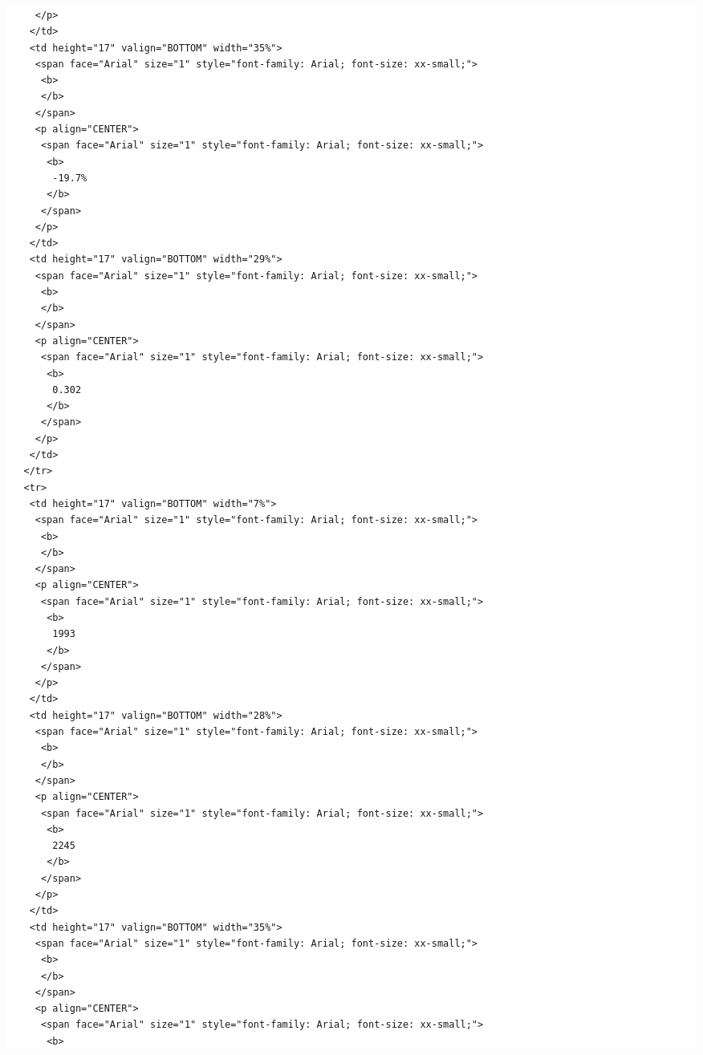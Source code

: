          </p>
        </td>
        <td height="17" valign="BOTTOM" width="35%">
         <span face="Arial" size="1" style="font-family: Arial; font-size: xx-small;">
          <b>
          </b>
         </span>
         <p align="CENTER">
          <span face="Arial" size="1" style="font-family: Arial; font-size: xx-small;">
           <b>
            -19.7%
           </b>
          </span>
         </p>
        </td>
        <td height="17" valign="BOTTOM" width="29%">
         <span face="Arial" size="1" style="font-family: Arial; font-size: xx-small;">
          <b>
          </b>
         </span>
         <p align="CENTER">
          <span face="Arial" size="1" style="font-family: Arial; font-size: xx-small;">
           <b>
            0.302
           </b>
          </span>
         </p>
        </td>
       </tr>
       <tr>
        <td height="17" valign="BOTTOM" width="7%">
         <span face="Arial" size="1" style="font-family: Arial; font-size: xx-small;">
          <b>
          </b>
         </span>
         <p align="CENTER">
          <span face="Arial" size="1" style="font-family: Arial; font-size: xx-small;">
           <b>
            1993
           </b>
          </span>
         </p>
        </td>
        <td height="17" valign="BOTTOM" width="28%">
         <span face="Arial" size="1" style="font-family: Arial; font-size: xx-small;">
          <b>
          </b>
         </span>
         <p align="CENTER">
          <span face="Arial" size="1" style="font-family: Arial; font-size: xx-small;">
           <b>
            2245
           </b>
          </span>
         </p>
        </td>
        <td height="17" valign="BOTTOM" width="35%">
         <span face="Arial" size="1" style="font-family: Arial; font-size: xx-small;">
          <b>
          </b>
         </span>
         <p align="CENTER">
          <span face="Arial" size="1" style="font-family: Arial; font-size: xx-small;">
           <b>